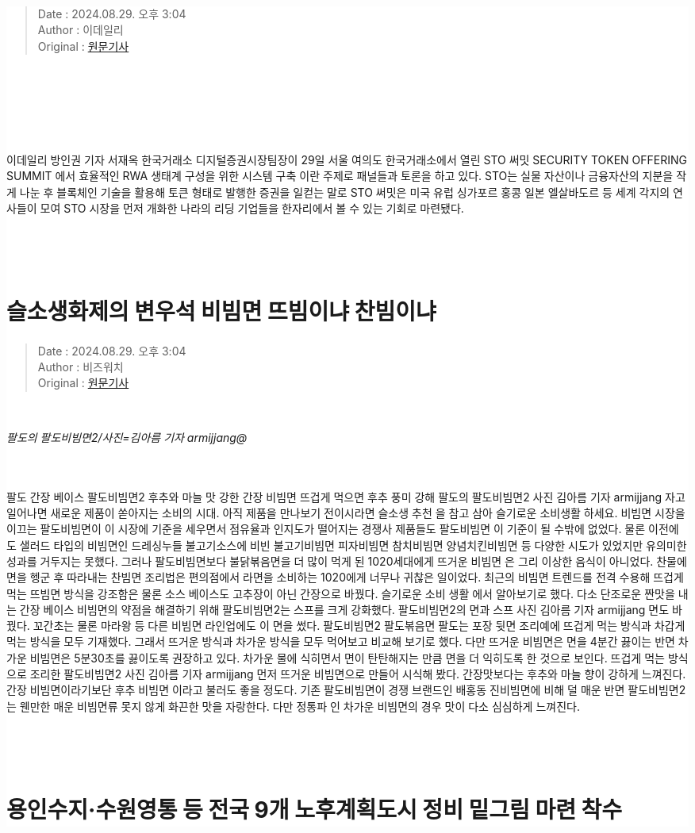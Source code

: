 > Date : 2024.08.29. 오후 3:04  
> Author : 이데일리  
> Original : [원문기사](https://n.news.naver.com/mnews/article/018/0005822847?sid=101)  
<br/>  
  
<img alt="" class="_LAZY_LOADING _LAZY_LOADING_INIT_HIDE" src="https://imgnews.pstatic.net/image/018/2024/08/29/0005822847_001_20240829150416725.jpg?type=w647" id="img1" style="display: none;"></img>  
<br/><br/>  
  
이데일리 방인권 기자 서재옥 한국거래소 디지털증권시장팀장이 29일 서울 여의도 한국거래소에서 열린 STO 써밋 SECURITY TOKEN OFFERING SUMMIT 에서 효율적인 RWA 생태계 구성을 위한 시스템 구축 이란 주제로 패널들과 토론을 하고 있다. STO는 실물 자산이나 금융자산의 지분을 작게 나눈 후 블록체인 기술을 활용해 토큰 형태로 발행한 증권을 일컫는 말로 STO 써밋은 미국 유럽 싱가포르 홍콩 일본 엘살바도르 등 세계 각지의 연사들이 모여 STO 시장을 먼저 개화한 나라의 리딩 기업들을 한자리에서 볼 수 있는 기회로 마련됐다.  
<br/><br/><br/>  

  
# 슬소생화제의 변우석 비빔면 뜨빔이냐 찬빔이냐  
  
> Date : 2024.08.29. 오후 3:04  
> Author : 비즈워치  
> Original : [원문기사](https://n.news.naver.com/mnews/article/648/0000028595?sid=101)  
<br/>  
  
<img alt="팔도의 팔도비빔면2/사진=김아름 기자 armijjang@" class="_LAZY_LOADING _LAZY_LOADING_INIT_HIDE" src="https://imgnews.pstatic.net/image/648/2024/08/29/0000028595_001_20240829150415071.jpg?type=w647" id="img1" style="display: none;"></img><em class="img_desc">팔도의 팔도비빔면2/사진=김아름 기자 armijjang@</em>  
<br/><br/>  
  
팔도 간장 베이스 팔도비빔면2 후추와 마늘 맛 강한 간장 비빔면 뜨겁게 먹으면 후추 풍미 강해 팔도의 팔도비빔면2 사진 김아름 기자 armijjang 자고 일어나면 새로운 제품이 쏟아지는 소비의 시대.
아직 제품을 만나보기 전이시라면 슬소생 추천 을 참고 삼아 슬기로운 소비생활 하세요.
비빔면 시장을 이끄는 팔도비빔면이 이 시장에 기준을 세우면서 점유율과 인지도가 떨어지는 경쟁사 제품들도 팔도비빔면 이 기준이 될 수밖에 없었다.
물론 이전에도 샐러드 타입의 비빔면인 드레싱누들 불고기소스에 비빈 불고기비빔면 피자비빔면 참치비빔면 양념치킨비빔면 등 다양한 시도가 있었지만 유의미한 성과를 거두지는 못했다.
그러나 팔도비빔면보다 불닭볶음면을 더 많이 먹게 된 1020세대에게 뜨거운 비빔면 은 그리 이상한 음식이 아니었다.
찬물에 면을 헹군 후 따라내는 찬빔면 조리법은 편의점에서 라면을 소비하는 1020에게 너무나 귀찮은 일이었다.
최근의 비빔면 트렌드를 전격 수용해 뜨겁게 먹는 뜨빔면 방식을 강조함은 물론 소스 베이스도 고추장이 아닌 간장으로 바꿨다.
슬기로운 소비 생활 에서 알아보기로 했다.
다소 단조로운 짠맛을 내는 간장 베이스 비빔면의 약점을 해결하기 위해 팔도비빔면2는 스프를 크게 강화했다.
팔도비빔면2의 면과 스프 사진 김아름 기자 armijjang 면도 바꿨다.
꼬간초는 물론 마라왕 등 다른 비빔면 라인업에도 이 면을 썼다.
팔도비빔면2 팔도볶음면 팔도는 포장 뒷면 조리예에 뜨겁게 먹는 방식과 차갑게 먹는 방식을 모두 기재했다.
그래서 뜨거운 방식과 차가운 방식을 모두 먹어보고 비교해 보기로 했다.
다만 뜨거운 비빔면은 면을 4분간 끓이는 반면 차가운 비빔면은 5분30초를 끓이도록 권장하고 있다.
차가운 물에 식히면서 면이 탄탄해지는 만큼 면을 더 익히도록 한 것으로 보인다.
뜨겁게 먹는 방식으로 조리한 팔도비빔면2 사진 김아름 기자 armijjang 먼저 뜨거운 비빔면으로 만들어 시식해 봤다.
간장맛보다는 후추와 마늘 향이 강하게 느껴진다.
간장 비빔면이라기보단 후추 비빔면 이라고 불러도 좋을 정도다.
기존 팔도비빔면이 경쟁 브랜드인 배홍동 진비빔면에 비해 덜 매운 반면 팔도비빔면2는 웬만한 매운 비빔면류 못지 않게 화끈한 맛을 자랑한다.
다만 정통파 인 차가운 비빔면의 경우 맛이 다소 심심하게 느껴진다.  
<br/><br/><br/>  

  
# 용인수지·수원영통 등 전국 9개 노후계획도시 정비 밑그림 마련 착수  
  